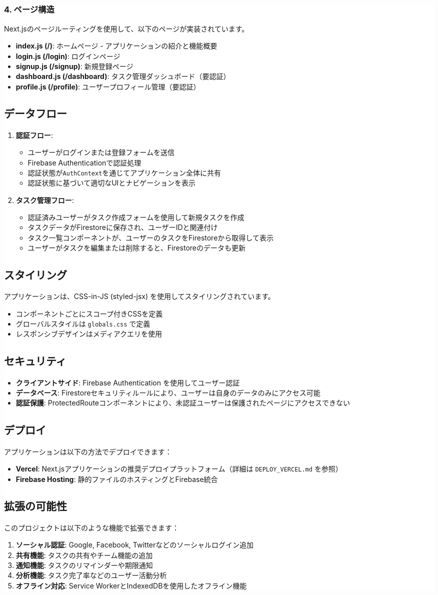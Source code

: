### 4. ページ構造

Next.jsのページルーティングを使用して、以下のページが実装されています。

- **index.js (/)**: ホームページ - アプリケーションの紹介と機能概要
- **login.js (/login)**: ログインページ
- **signup.js (/signup)**: 新規登録ページ
- **dashboard.js (/dashboard)**: タスク管理ダッシュボード（要認証）
- **profile.js (/profile)**: ユーザープロフィール管理（要認証）

## データフロー

1. **認証フロー**:
   - ユーザーがログインまたは登録フォームを送信
   - Firebase Authenticationで認証処理
   - 認証状態が`AuthContext`を通じてアプリケーション全体に共有
   - 認証状態に基づいて適切なUIとナビゲーションを表示

2. **タスク管理フロー**:
   - 認証済みユーザーがタスク作成フォームを使用して新規タスクを作成
   - タスクデータがFirestoreに保存され、ユーザーIDと関連付け
   - タスク一覧コンポーネントが、ユーザーのタスクをFirestoreから取得して表示
   - ユーザーがタスクを編集または削除すると、Firestoreのデータも更新

## スタイリング

アプリケーションは、CSS-in-JS (styled-jsx) を使用してスタイリングされています。

- コンポーネントごとにスコープ付きCSSを定義
- グローバルスタイルは `globals.css` で定義
- レスポンシブデザインはメディアクエリを使用

## セキュリティ

- **クライアントサイド**: Firebase Authentication を使用してユーザー認証
- **データベース**: Firestoreセキュリティルールにより、ユーザーは自身のデータのみにアクセス可能
- **認証保護**: ProtectedRouteコンポーネントにより、未認証ユーザーは保護されたページにアクセスできない

## デプロイ

アプリケーションは以下の方法でデプロイできます：

- **Vercel**: Next.jsアプリケーションの推奨デプロイプラットフォーム（詳細は `DEPLOY_VERCEL.md` を参照）
- **Firebase Hosting**: 静的ファイルのホスティングとFirebase統合

## 拡張の可能性

このプロジェクトは以下のような機能で拡張できます：

1. **ソーシャル認証**: Google, Facebook, Twitterなどのソーシャルログイン追加
2. **共有機能**: タスクの共有やチーム機能の追加
3. **通知機能**: タスクのリマインダーや期限通知
4. **分析機能**: タスク完了率などのユーザー活動分析
5. **オフライン対応**: Service WorkerとIndexedDBを使用したオフライン機能
